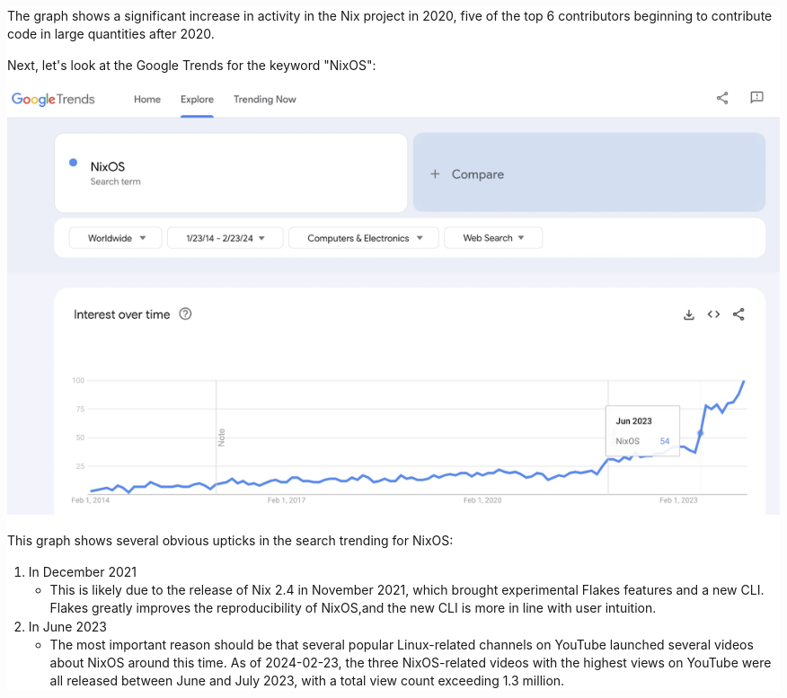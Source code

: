 The graph shows a significant increase in activity in the Nix project in 2020, five of the
top 6 contributors beginning to contribute code in large quantities after 2020.

Next, let's look at the Google Trends for the keyword "NixOS":

[![](/images/my-experience-of-nixos/nixos-google-trends.webp)](https://trends.google.com/trends/explore?cat=5&date=2014-01-23%202024-02-23&q=NixOS)

This graph shows several obvious upticks in the search trending for NixOS:

1. In December 2021
   - This is likely due to the release of Nix 2.4 in November 2021, which brought
     experimental Flakes features and a new CLI. Flakes greatly improves the
     reproducibility of NixOS,and the new CLI is more in line with user intuition.
1. In June 2023
   - The most important reason should be that several popular Linux-related channels on
     YouTube launched several videos about NixOS around this time. As of 2024-02-23, the
     three NixOS-related videos with the highest views on YouTube were all released
     between June and July 2023, with a total view count exceeding 1.3 million.